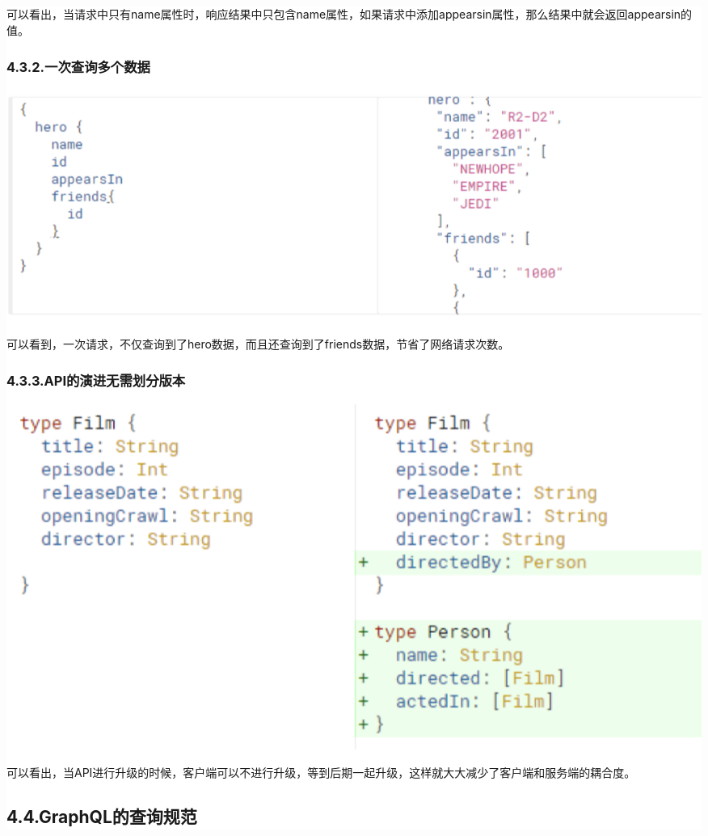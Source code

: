 可以看出，当请求中只有name属性时，响应结果中只包含name属性，如果请求中添加appearsin属性，那么结果中就会返回appearsin的值。

### 4.3.2.一次查询多个数据

![image-20200212161231853](05-阿里云OSS与GraphQL.assets/image-20200212161231853.png)

可以看到，一次请求，不仅查询到了hero数据，而且还查询到了friends数据，节省了网络请求次数。

### 4.3.3.API的演进无需划分版本

![image-20200212161743385](05-阿里云OSS与GraphQL.assets/image-20200212161743385.png)

可以看出，当API进行升级的时候，客户端可以不进行升级，等到后期一起升级，这样就大大减少了客户端和服务端的耦合度。

## 4.4.GraphQL的查询规范
